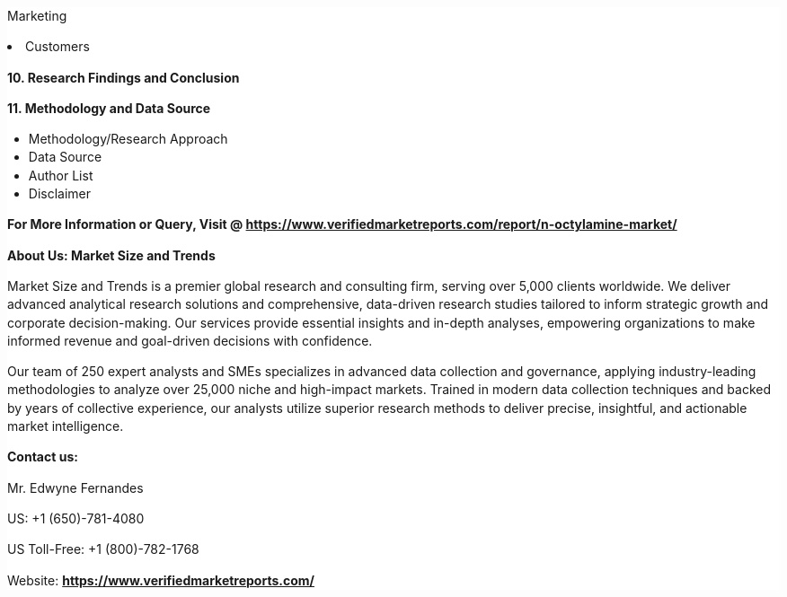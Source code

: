 Marketing</li><li>Customers</li></ul><p><strong>10. Research Findings and Conclusion</strong></p><p><strong>11. Methodology and Data Source</strong></p><ul><li>Methodology/Research Approach</li><li>Data Source</li><li>Author List</li><li>Disclaimer</li></ul></p><p><strong>For More Information or Query, Visit @ <a href="https://www.verifiedmarketreports.com/report/n-octylamine-market/">https://www.verifiedmarketreports.com/report/n-octylamine-market/</a></strong></p><p><strong>About Us: Market Size and Trends</strong></p><p>Market Size and Trends is a premier global research and consulting firm, serving over 5,000 clients worldwide. We deliver advanced analytical research solutions and comprehensive, data-driven research studies tailored to inform strategic growth and corporate decision-making. Our services provide essential insights and in-depth analyses, empowering organizations to make informed revenue and goal-driven decisions with confidence.</p><p>Our team of 250 expert analysts and SMEs specializes in advanced data collection and governance, applying industry-leading methodologies to analyze over 25,000 niche and high-impact markets. Trained in modern data collection techniques and backed by years of collective experience, our analysts utilize superior research methods to deliver precise, insightful, and actionable market intelligence.</p><p><strong>Contact us:</strong></p><p>Mr. Edwyne Fernandes</p><p>US: +1 (650)-781-4080</p><p>US Toll-Free: +1 (800)-782-1768</p><p>Website: <strong><a href="https://www.verifiedmarketreports.com/">https://www.verifiedmarketreports.com/</a></strong></p>
